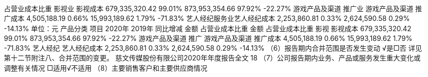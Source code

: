 占营业成本比重
影视业
影视成本
679,335,320.42
99.01%
873,953,354.66
97.92%
-22.27%
游戏产品及渠道
推广业
游戏产品及渠道
推广成本
4,505,188.19
0.66%
15,993,189.62
1.79%
-71.83%
艺人经纪服务业艺人经纪成本
2,253,860.81
0.33%
2,624,590.58
0.29%
-14.13%
单位：元
产品分类
项目
2020年
2019年
同比增减
金额
占营业成本比重
金额
占营业成本比重
影视
影视成本
679,335,320.42
99.01%
873,953,354.66
97.92%
-22.27%
游戏产品及渠道
推广
游戏产品及渠道
推广成本
4,505,188.19
0.66%
15,993,189.62
1.79%
-71.83%
艺人经纪
艺人经纪成本
2,253,860.81
0.33%
2,624,590.58
0.29%
-14.13%
（6）报告期内合并范围是否发生变动
√是□否
详见第十二节附注八、合并范围的变更。
慈文传媒股份有限公司2020年年度报告全文
18
（7）公司报告期内业务、产品或服务发生重大变化或调整有关情况
□适用√不适用
（8）主要销售客户和主要供应商情况